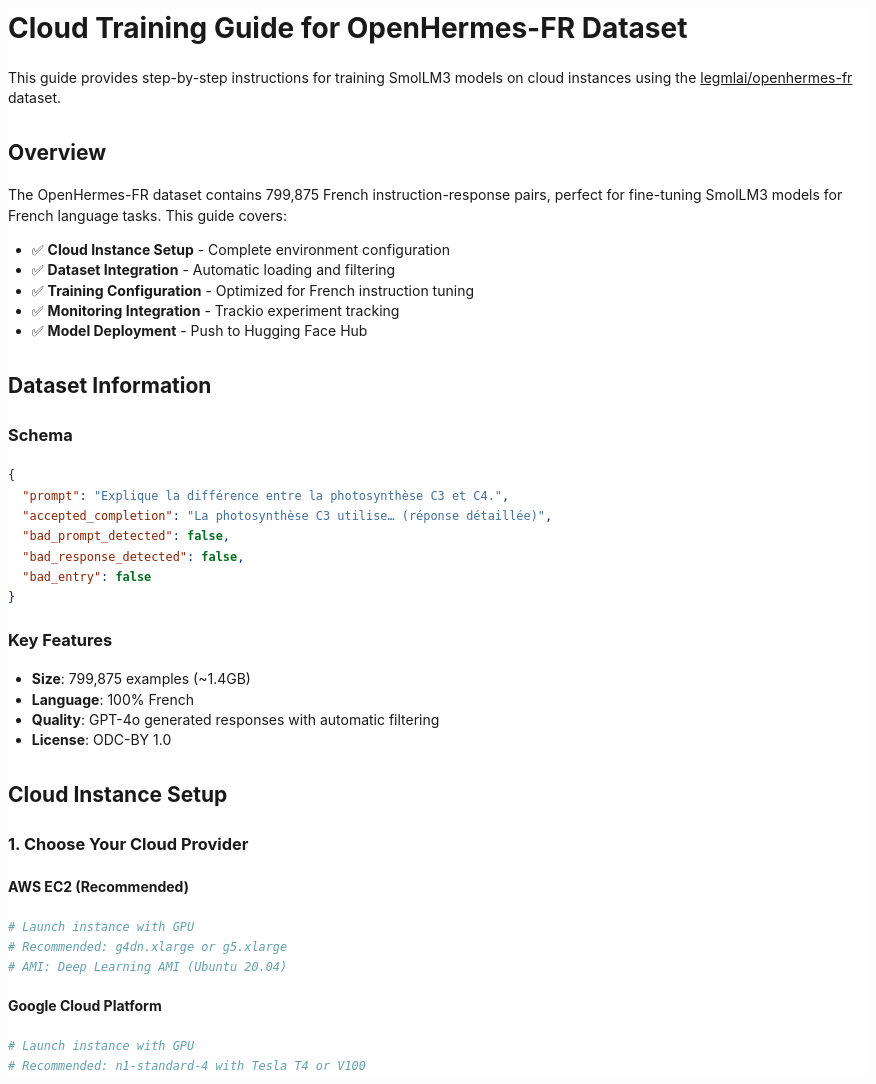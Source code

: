 # Cloud Training Guide for OpenHermes-FR Dataset

This guide provides step-by-step instructions for training SmolLM3 models on cloud instances using the [legmlai/openhermes-fr](https://huggingface.co/datasets/legmlai/openhermes-fr) dataset.

## Overview

The OpenHermes-FR dataset contains 799,875 French instruction-response pairs, perfect for fine-tuning SmolLM3 models for French language tasks. This guide covers:

- ✅ **Cloud Instance Setup** - Complete environment configuration
- ✅ **Dataset Integration** - Automatic loading and filtering
- ✅ **Training Configuration** - Optimized for French instruction tuning
- ✅ **Monitoring Integration** - Trackio experiment tracking
- ✅ **Model Deployment** - Push to Hugging Face Hub

## Dataset Information

### Schema
```json
{
  "prompt": "Explique la différence entre la photosynthèse C3 et C4.",
  "accepted_completion": "La photosynthèse C3 utilise… (réponse détaillée)",
  "bad_prompt_detected": false,
  "bad_response_detected": false,
  "bad_entry": false
}
```

### Key Features
- **Size**: 799,875 examples (~1.4GB)
- **Language**: 100% French
- **Quality**: GPT-4o generated responses with automatic filtering
- **License**: ODC-BY 1.0

## Cloud Instance Setup

### 1. Choose Your Cloud Provider

#### **AWS EC2 (Recommended)**
```bash
# Launch instance with GPU
# Recommended: g4dn.xlarge or g5.xlarge
# AMI: Deep Learning AMI (Ubuntu 20.04)
```

#### **Google Cloud Platform**
```bash
# Launch instance with GPU
# Recommended: n1-standard-4 with Tesla T4 or V100
```

